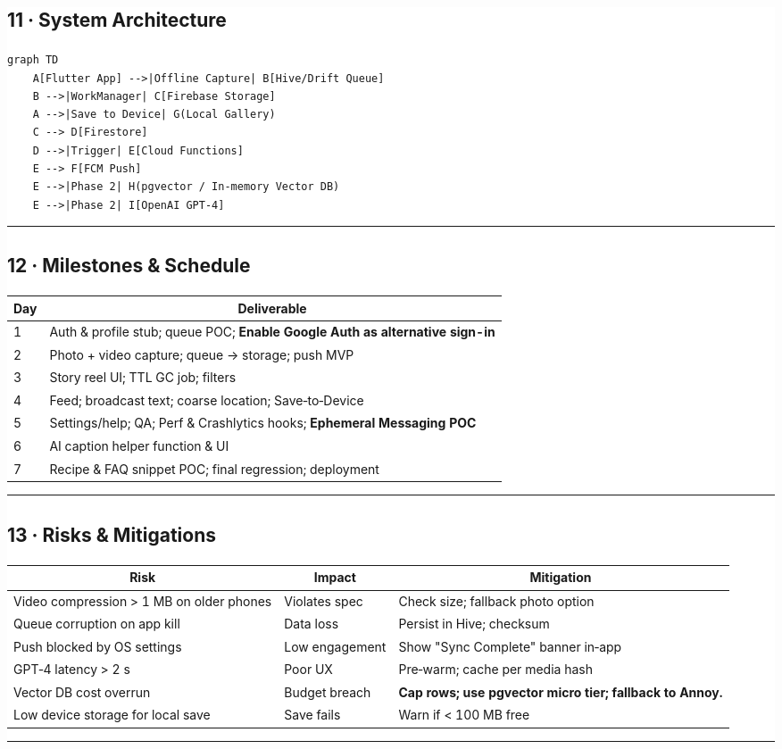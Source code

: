 
## 11 · System Architecture  

```mermaid
graph TD
    A[Flutter App] -->|Offline Capture| B[Hive/Drift Queue]
    B -->|WorkManager| C[Firebase Storage]
    A -->|Save to Device| G(Local Gallery)
    C --> D[Firestore]
    D -->|Trigger| E[Cloud Functions]
    E --> F[FCM Push]
    E -->|Phase 2| H(pgvector / In‑memory Vector DB)
    E -->|Phase 2| I[OpenAI GPT‑4]
```

---

## 12 · Milestones & Schedule  

| Day | Deliverable |
|-----|-------------|
| 1 | Auth & profile stub; queue POC; **Enable Google Auth as alternative sign-in** |
| 2 | Photo + video capture; queue → storage; push MVP |
| 3 | Story reel UI; TTL GC job; filters |
| 4 | Feed; broadcast text; coarse location; Save‑to‑Device |
| 5 | Settings/help; QA; Perf & Crashlytics hooks; **Ephemeral Messaging POC** |
| 6 | AI caption helper function & UI |
| 7 | Recipe & FAQ snippet POC; final regression; deployment |

---

## 13 · Risks & Mitigations  

| Risk | Impact | Mitigation |
|------|--------|-----------|
| Video compression > 1 MB on older phones | Violates spec | Check size; fallback photo option |
| Queue corruption on app kill | Data loss | Persist in Hive; checksum |
| Push blocked by OS settings | Low engagement | Show "Sync Complete" banner in‑app |
| GPT‑4 latency > 2 s | Poor UX | Pre‑warm; cache per media hash |
| Vector DB cost overrun | Budget breach | **Cap rows; use pgvector micro tier; fallback to Annoy.** |
| Low device storage for local save | Save fails | Warn if < 100 MB free |

---
